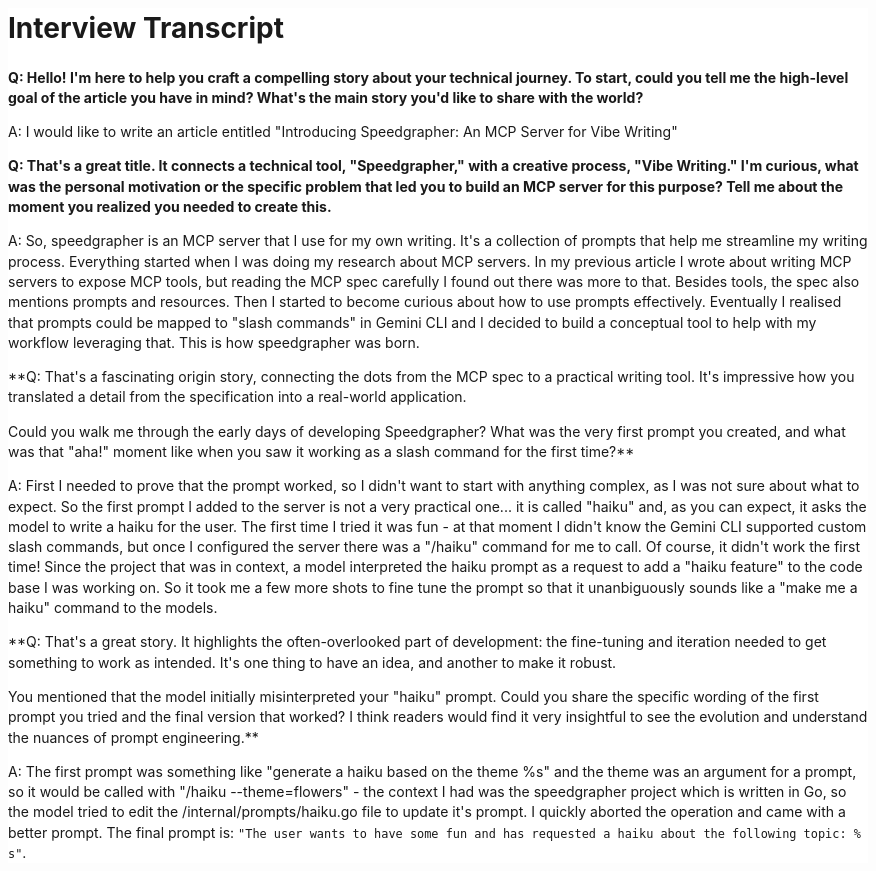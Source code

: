 # Interview Transcript

**Q: Hello! I'm here to help you craft a compelling story about your technical journey. To start, could you tell me the high-level goal of the article you have in mind? What's the main story you'd like to share with the world?**

A: I would like to write an article entitled "Introducing Speedgrapher: An MCP Server for Vibe Writing"

**Q: That's a great title. It connects a technical tool, "Speedgrapher," with a creative process, "Vibe Writing." I'm curious, what was the personal motivation or the specific problem that led you to build an MCP server for this purpose? Tell me about the moment you realized you needed to create this.**

A: So, speedgrapher is an MCP server that I use for my own writing. It's a collection of prompts that help me streamline my writing process. Everything started when I was doing my research about MCP servers. In my previous article I wrote about writing MCP servers to expose MCP tools, but reading the MCP spec carefully I found out there was more to that. Besides tools, the spec also mentions prompts and resources. Then I started to become curious about how to use prompts effectively. Eventually I realised that prompts could be mapped to "slash commands" in Gemini CLI and I decided to build a conceptual tool to help with my workflow leveraging that. This is how speedgrapher was born.

**Q: That's a fascinating origin story, connecting the dots from the MCP spec to a practical writing tool. It's impressive how you translated a detail from the specification into a real-world application.

Could you walk me through the early days of developing Speedgrapher? What was the very first prompt you created, and what was that "aha!" moment like when you saw it working as a slash command for the first time?**

A: First I needed to prove that the prompt worked, so I didn't want to start with anything complex, as I was not sure about what to expect. So the first prompt I added to the server is not a very practical one... it is called "haiku" and, as you can expect, it asks the model to write a haiku for the user. The first time I tried it was fun - at that moment I didn't know the Gemini CLI supported custom slash commands, but once I configured the server there was a "/haiku" command for me to call. Of course, it didn't work the first time! Since the project that was in context, a model interpreted the haiku prompt as a request to add a "haiku feature" to the code base I was working on. So it took me a few more shots to fine tune the prompt so that it unanbiguously sounds like a "make me a haiku" command to the models.

**Q: That's a great story. It highlights the often-overlooked part of development: the fine-tuning and iteration needed to get something to work as intended. It's one thing to have an idea, and another to make it robust.

You mentioned that the model initially misinterpreted your "haiku" prompt. Could you share the specific wording of the first prompt you tried and the final version that worked? I think readers would find it very insightful to see the evolution and understand the nuances of prompt engineering.**

A: The first prompt was something like "generate a haiku based on the theme %s" and the theme was an argument for a prompt, so it would be called with "/haiku --theme=flowers" - the context I had was the speedgrapher project which is written in Go, so the model tried to edit the /internal/prompts/haiku.go file to update it's prompt. I quickly aborted the operation and came with a better prompt. The final prompt is: `"The user wants to have some fun and has requested a haiku about the following topic: %s"`.
